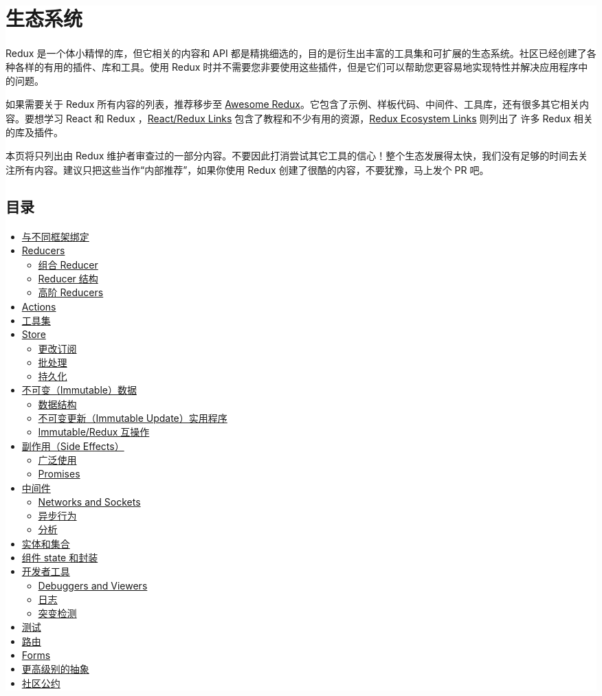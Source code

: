 # 生态系统

Redux 是一个体小精悍的库，但它相关的内容和 API 都是精挑细选的，目的是衍生出丰富的工具集和可扩展的生态系统。社区已经创建了各种各样的有用的插件、库和工具。使用 Redux 时并不需要您非要使用这些插件，但是它们可以帮助您更容易地实现特性并解决应用程序中的问题。

如果需要关于 Redux 所有内容的列表，推荐移步至 [Awesome Redux](https://github.com/xgrommx/awesome-redux)。它包含了示例、样板代码、中间件、工具库，还有很多其它相关内容。要想学习 React 和 Redux ，[React/Redux Links](https://github.com/markerikson/react-redux-links) 包含了教程和不少有用的资源，[Redux Ecosystem Links](https://github.com/markerikson/redux-ecosystem-links) 则列出了 许多 Redux 相关的库及插件。

本页将只列出由 Redux 维护者审查过的一部分内容。不要因此打消尝试其它工具的信心！整个生态发展得太快，我们没有足够的时间去关注所有内容。建议只把这些当作“内部推荐”，如果你使用 Redux 创建了很酷的内容，不要犹豫，马上发个 PR 吧。

## 目录

- [与不同框架绑定](#library-integration-and-bindings)
- [Reducers](#reducers)
  - [组合 Reducer](#reducer-combination)
  - [Reducer 结构](#reducer-composition)
  - [高阶 Reducers](#higher-order-reducers)
- [Actions](#actions)
- [工具集](#utilities)
- [Store](#store)
  - [更改订阅](#change-subscriptions)
  - [批处理](#batching)
  - [持久化](#persistence)
- [不可变（Immutable）数据](#immutable-data)
  - [数据结构](#data-structures)
  - [不可变更新（Immutable Update）实用程序](#immutable-update-utilities)
  - [Immutable/Redux 互操作](#immutable-redux-interop)
- [副作用（Side Effects）](#side-effects)
  - [广泛使用](#widely-used)
  - [Promises](#promises)
- [中间件](#middleware)
  - [Networks and Sockets](#networks-and-sockets)
  - [异步行为](#async-behavior)
  - [分析](#analytics)
- [实体和集合](#entities-and-collections)
- [组件 state 和封装](#component-state-and-encapsulation)
- [开发者工具](#dev-tools)
  - [Debuggers and Viewers](#debuggers-and-viewers)
  - [日志](#logging)
  - [突变检测](#mutation-detection)
- [测试](#testing)
- [路由](#routing)
- [Forms](#forms)
- [更高级别的抽象](#higher-level-abstractions)
- [社区公约](#community-conventions)

<a id="library-integration-and-bindings"></a>
